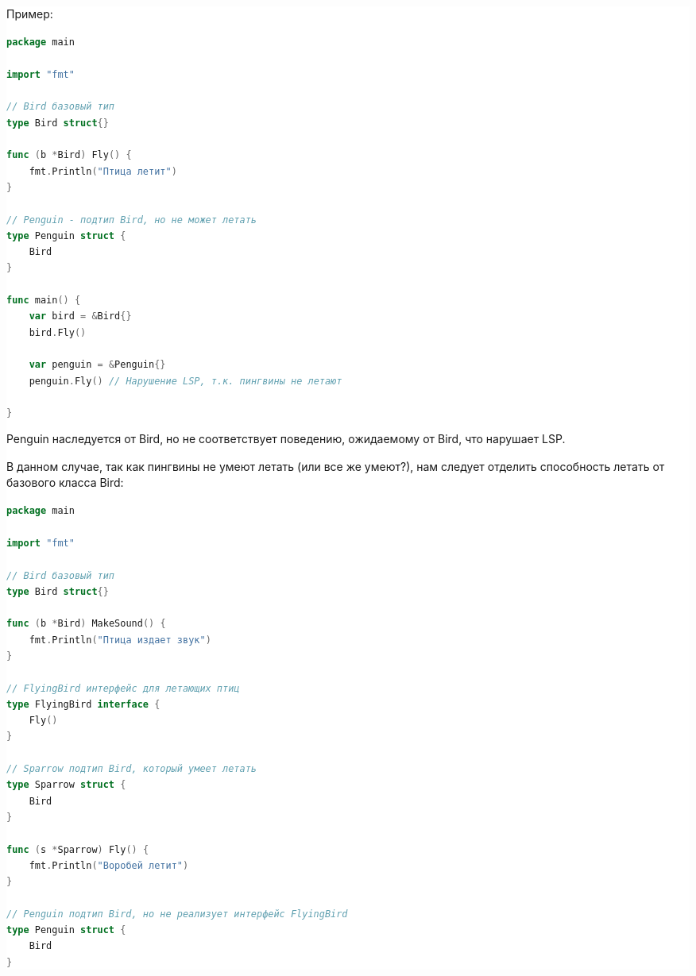 Пример:
```go
package main

import "fmt"

// Bird базовый тип
type Bird struct{}

func (b *Bird) Fly() {
	fmt.Println("Птица летит")
}

// Penguin - подтип Bird, но не может летать
type Penguin struct {
	Bird
}

func main() {
	var bird = &Bird{}
	bird.Fly()

	var penguin = &Penguin{}
	penguin.Fly() // Нарушение LSP, т.к. пингвины не летают

}

```

Penguin наследуется от Bird, но не соответствует поведению, ожидаемому от Bird, что нарушает LSP.

В данном случае, так как пингвины не умеют летать (или все же умеют?), нам следует отделить способность летать от
базового класса Bird:
```go
package main

import "fmt"

// Bird базовый тип
type Bird struct{}

func (b *Bird) MakeSound() {
	fmt.Println("Птица издает звук")
}

// FlyingBird интерфейс для летающих птиц
type FlyingBird interface {
	Fly()
}

// Sparrow подтип Bird, который умеет летать
type Sparrow struct {
	Bird
}

func (s *Sparrow) Fly() {
	fmt.Println("Воробей летит")
}

// Penguin подтип Bird, но не реализует интерфейс FlyingBird
type Penguin struct {
	Bird
}

```
